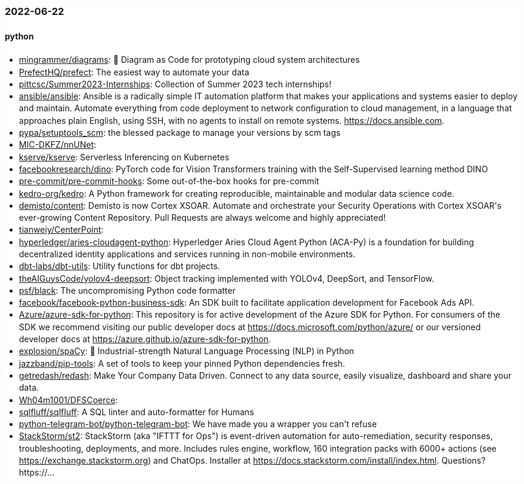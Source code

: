### 2022-06-22

#### python
* [mingrammer/diagrams](https://github.com/mingrammer/diagrams): 🎨 Diagram as Code for prototyping cloud system architectures
* [PrefectHQ/prefect](https://github.com/PrefectHQ/prefect): The easiest way to automate your data
* [pittcsc/Summer2023-Internships](https://github.com/pittcsc/Summer2023-Internships): Collection of Summer 2023 tech internships!
* [ansible/ansible](https://github.com/ansible/ansible): Ansible is a radically simple IT automation platform that makes your applications and systems easier to deploy and maintain. Automate everything from code deployment to network configuration to cloud management, in a language that approaches plain English, using SSH, with no agents to install on remote systems. https://docs.ansible.com.
* [pypa/setuptools_scm](https://github.com/pypa/setuptools_scm): the blessed package to manage your versions by scm tags
* [MIC-DKFZ/nnUNet](https://github.com/MIC-DKFZ/nnUNet): 
* [kserve/kserve](https://github.com/kserve/kserve): Serverless Inferencing on Kubernetes
* [facebookresearch/dino](https://github.com/facebookresearch/dino): PyTorch code for Vision Transformers training with the Self-Supervised learning method DINO
* [pre-commit/pre-commit-hooks](https://github.com/pre-commit/pre-commit-hooks): Some out-of-the-box hooks for pre-commit
* [kedro-org/kedro](https://github.com/kedro-org/kedro): A Python framework for creating reproducible, maintainable and modular data science code.
* [demisto/content](https://github.com/demisto/content): Demisto is now Cortex XSOAR. Automate and orchestrate your Security Operations with Cortex XSOAR's ever-growing Content Repository. Pull Requests are always welcome and highly appreciated!
* [tianweiy/CenterPoint](https://github.com/tianweiy/CenterPoint): 
* [hyperledger/aries-cloudagent-python](https://github.com/hyperledger/aries-cloudagent-python): Hyperledger Aries Cloud Agent Python (ACA-Py) is a foundation for building decentralized identity applications and services running in non-mobile environments.
* [dbt-labs/dbt-utils](https://github.com/dbt-labs/dbt-utils): Utility functions for dbt projects.
* [theAIGuysCode/yolov4-deepsort](https://github.com/theAIGuysCode/yolov4-deepsort): Object tracking implemented with YOLOv4, DeepSort, and TensorFlow.
* [psf/black](https://github.com/psf/black): The uncompromising Python code formatter
* [facebook/facebook-python-business-sdk](https://github.com/facebook/facebook-python-business-sdk): An SDK built to facilitate application development for Facebook Ads API.
* [Azure/azure-sdk-for-python](https://github.com/Azure/azure-sdk-for-python): This repository is for active development of the Azure SDK for Python. For consumers of the SDK we recommend visiting our public developer docs at https://docs.microsoft.com/python/azure/ or our versioned developer docs at https://azure.github.io/azure-sdk-for-python.
* [explosion/spaCy](https://github.com/explosion/spaCy): 💫 Industrial-strength Natural Language Processing (NLP) in Python
* [jazzband/pip-tools](https://github.com/jazzband/pip-tools): A set of tools to keep your pinned Python dependencies fresh.
* [getredash/redash](https://github.com/getredash/redash): Make Your Company Data Driven. Connect to any data source, easily visualize, dashboard and share your data.
* [Wh04m1001/DFSCoerce](https://github.com/Wh04m1001/DFSCoerce): 
* [sqlfluff/sqlfluff](https://github.com/sqlfluff/sqlfluff): A SQL linter and auto-formatter for Humans
* [python-telegram-bot/python-telegram-bot](https://github.com/python-telegram-bot/python-telegram-bot): We have made you a wrapper you can't refuse
* [StackStorm/st2](https://github.com/StackStorm/st2): StackStorm (aka "IFTTT for Ops") is event-driven automation for auto-remediation, security responses, troubleshooting, deployments, and more. Includes rules engine, workflow, 160 integration packs with 6000+ actions (see https://exchange.stackstorm.org) and ChatOps. Installer at https://docs.stackstorm.com/install/index.html. Questions? https://…

